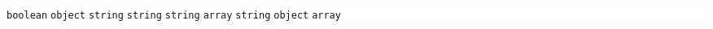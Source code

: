 </tr>
<tr>
    <td><CopyableCode code="is_favorite" /></td>
    <td><code>boolean</code></td>
    <td></td>
</tr>
<tr>
    <td><CopyableCode code="options" /></td>
    <td><code>object</code></td>
    <td></td>
</tr>
<tr>
    <td><CopyableCode code="parent" /></td>
    <td><code>string</code></td>
    <td></td>
</tr>
<tr>
    <td><CopyableCode code="permission_tier" /></td>
    <td><code>string</code></td>
    <td></td>
</tr>
<tr>
    <td><CopyableCode code="slug" /></td>
    <td><code>string</code></td>
    <td></td>
</tr>
<tr>
    <td><CopyableCode code="tags" /></td>
    <td><code>array</code></td>
    <td></td>
</tr>
<tr>
    <td><CopyableCode code="updated_at" /></td>
    <td><code>string</code></td>
    <td></td>
</tr>
<tr>
    <td><CopyableCode code="user" /></td>
    <td><code>object</code></td>
    <td></td>
</tr>
<tr>
    <td><CopyableCode code="widgets" /></td>
    <td><code>array</code></td>
    <td></td>
</tr>
</tbody>
</table>
</TabItem>
</Tabs>
